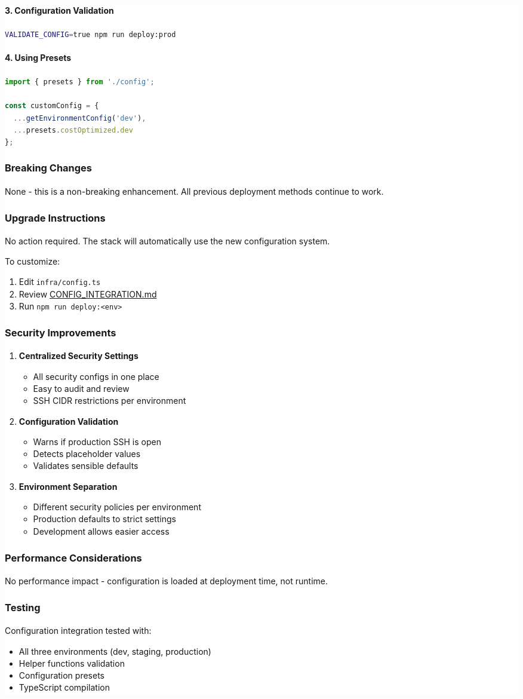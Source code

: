 #### 3. Configuration Validation
```bash
VALIDATE_CONFIG=true npm run deploy:prod
```

#### 4. Using Presets
```typescript
import { presets } from './config';

const customConfig = {
  ...getEnvironmentConfig('dev'),
  ...presets.costOptimized.dev
};
```

### Breaking Changes

None - this is a non-breaking enhancement. All previous deployment methods continue to work.

### Upgrade Instructions

No action required. The stack will automatically use the new configuration system.

To customize:
1. Edit `infra/config.ts`
2. Review [CONFIG_INTEGRATION.md](CONFIG_INTEGRATION.md)
3. Run `npm run deploy:<env>`

### Security Improvements

1. **Centralized Security Settings**
   - All security configs in one place
   - Easy to audit and review
   - SSH CIDR restrictions per environment

2. **Configuration Validation**
   - Warns if production SSH is open
   - Detects placeholder values
   - Validates sensible defaults

3. **Environment Separation**
   - Different security policies per environment
   - Production defaults to strict settings
   - Development allows easier access

### Performance Considerations

No performance impact - configuration is loaded at deployment time, not runtime.

### Testing

Configuration integration tested with:
- All three environments (dev, staging, production)
- Helper functions validation
- Configuration presets
- TypeScript compilation
